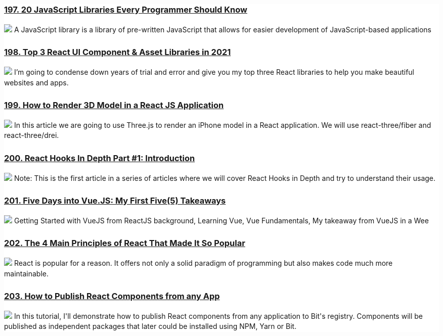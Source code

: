 ### [197. 20 JavaScript Libraries Every Programmer Should Know](https://hackernoon.com/20-javascript-libraries-every-programmer-should-know-883w34ic)
![](https://cdn.hackernoon.com/images/RV7pi7rhFfPvU6Z2JzjXQYzBQ3c2-4lq347q.jpeg)
A JavaScript library is a library of pre-written JavaScript that allows for easier development of JavaScript-based applications

### [198. Top 3 React UI Component & Asset Libraries in 2021 ](https://hackernoon.com/top-3-react-ui-component-and-asset-libraries-in-2021-il2o330f)
![](https://cdn.hackernoon.com/images/CKm5QWycYDYVoSD7SPg8hYqgO7p1-aq8a3778.png)
I’m going to condense down years of trial and error and give you my top three React libraries to help you make beautiful websites and apps.

### [199. How to Render 3D Model in a React JS Application](https://hackernoon.com/how-to-render-3d-model-in-a-react-js-application)
![](https://cdn.hackernoon.com/images/541r0RExUOQ3nFAQs7oJuST9Axf2-t7a3vtn.jpeg)
In this article we are going to use Three.js to render an iPhone model in a React application. We will use react-three/fiber and react-three/drei.

### [200. React Hooks In Depth Part #1: Introduction](https://hackernoon.com/react-hooks-63192d1d)
![](https://cdn.hackernoon.com/images/ssoy2gs8.jpg)
Note: This is the first article in a series of articles where we will cover React Hooks in Depth and try to understand their usage.

### [201. Five Days into Vue.JS: My First Five(5) Takeaways](https://hackernoon.com/five-days-into-vuejs-my-first-five5-takeaways-0h1a3140)
![](https://cdn.hackernoon.com/images/PmhdhKuOvzZWYhwBT0rRpl24Z7i1-x1pu38lv.png)
Getting Started with VueJS from ReactJS background, Learning Vue, Vue Fundamentals, My takeaway from VueJS in a Wee

### [202. The 4 Main Principles of React That Made It So Popular](https://hackernoon.com/the-4-main-principles-of-react-that-made-it-so-popular)
![](https://cdn.hackernoon.com/images/E9wk9VmYAffu4uCpvu3n5aJXn1L2-69m2ftz.jpeg)
React is popular for a reason. It offers not only a solid paradigm of programming but also makes code much more maintainable.

### [203. How to Publish React Components from any App](https://hackernoon.com/how-to-publish-react-components-from-any-app-hpj3u9r)
![](https://firebasestorage.googleapis.com/v0/b/hackernoon-app.appspot.com/o/images%2FSEsh1o9RwTXYhNjwNNQ7swZEOe33-ped3urq.webp?alt=media&token=ffb8b581-60f4-4b49-81c7-9827e534481f)
In this tutorial, I'll demonstrate how to publish React components from any application to Bit's registry. Components will be published as independent packages that later could be installed using NPM, Yarn or Bit. 
